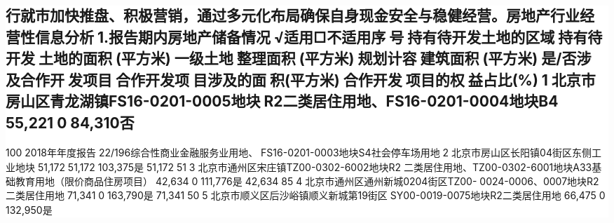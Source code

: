 行就市加快推盘、积极营销，通过多元化布局确保自身现金安全与稳健经营。房地产行业经营性信息分析
1.报告期内房地产储备情况
√适用□不适用序
号
持有待开发土地的区域
持有待开发
土地的面积
(平方米)
一级土地
整理面积
(平方米)
规划计容
建筑面积
(平方米)
是/否涉
及合作开
发项目
合作开发项
目涉及的面
积(平方米)
合作开发
项目的权
益占比(%)
1
北京市房山区青龙湖镇FS16-0201-0005地块
R2二类居住用地、FS16-0201-0004地块B4
55,221
0
84,310否
-
100
2018年年度报告
22/196综合性商业金融服务业用地、
FS16-0201-0003地块S4社会停车场用地
2
北京市房山区长阳镇04街区东侧工业地块
51,172
51,172
103,375是
51,172
51
3
北京市通州区宋庄镇TZ00-0302-6002地块R2
二类居住用地、TZ00-0302-6001地块A33基
础教育用地（限价商品住房项目）
42,634
0
111,776是
42,634
85
4
北京市通州区通州新城0204街区TZ00-
0024-0006、0007地块R2二类居住用地
71,341
0
163,790是
71,341
50
5
北京市顺义区后沙峪镇顺义新城第19街区
SY00-0019-0075地块R2二类居住用地
66,475
0
132,950是